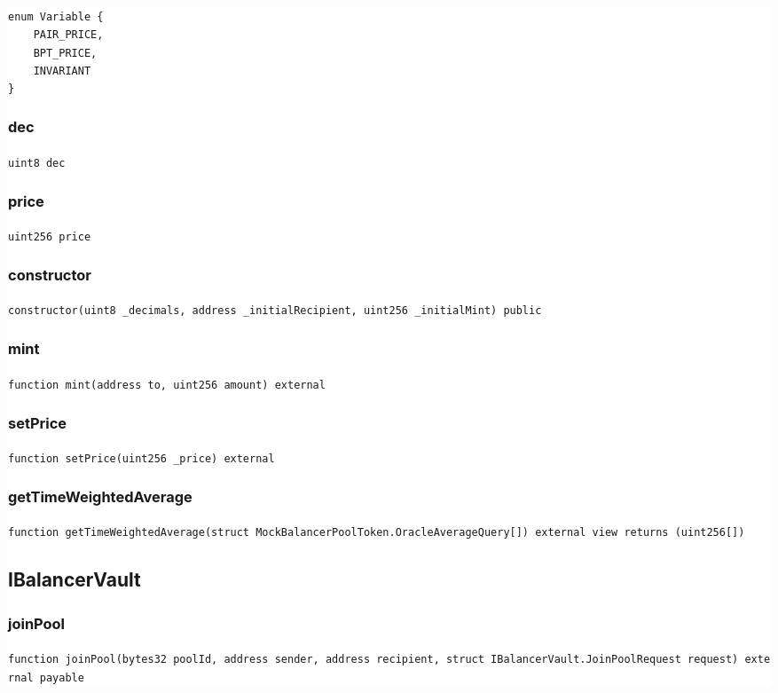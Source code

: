 ```solidity
enum Variable {
    PAIR_PRICE,
    BPT_PRICE,
    INVARIANT
}

```

### dec

```solidity
uint8 dec
```

### price

```solidity
uint256 price
```

### constructor

```solidity
constructor(uint8 _decimals, address _initialRecipient, uint256 _initialMint) public
```

### mint

```solidity
function mint(address to, uint256 amount) external
```

### setPrice

```solidity
function setPrice(uint256 _price) external
```

### getTimeWeightedAverage

```solidity
function getTimeWeightedAverage(struct MockBalancerPoolToken.OracleAverageQuery[]) external view returns (uint256[])
```

## IBalancerVault

### joinPool

```solidity
function joinPool(bytes32 poolId, address sender, address recipient, struct IBalancerVault.JoinPoolRequest request) external payable
```

